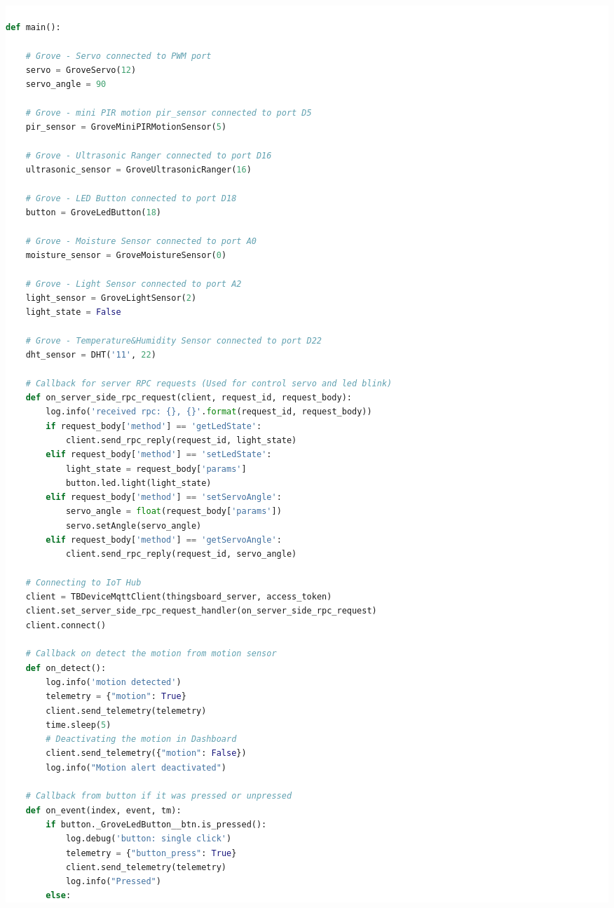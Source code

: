 ```python

def main():

    # Grove - Servo connected to PWM port
    servo = GroveServo(12)
    servo_angle = 90
    
    # Grove - mini PIR motion pir_sensor connected to port D5
    pir_sensor = GroveMiniPIRMotionSensor(5)

    # Grove - Ultrasonic Ranger connected to port D16
    ultrasonic_sensor = GroveUltrasonicRanger(16)

    # Grove - LED Button connected to port D18
    button = GroveLedButton(18)

    # Grove - Moisture Sensor connected to port A0
    moisture_sensor = GroveMoistureSensor(0)

    # Grove - Light Sensor connected to port A2
    light_sensor = GroveLightSensor(2)
    light_state = False

    # Grove - Temperature&Humidity Sensor connected to port D22
    dht_sensor = DHT('11', 22)

    # Callback for server RPC requests (Used for control servo and led blink)
    def on_server_side_rpc_request(client, request_id, request_body):
        log.info('received rpc: {}, {}'.format(request_id, request_body))
        if request_body['method'] == 'getLedState':
            client.send_rpc_reply(request_id, light_state)
        elif request_body['method'] == 'setLedState':
            light_state = request_body['params']
            button.led.light(light_state)
        elif request_body['method'] == 'setServoAngle':
            servo_angle = float(request_body['params'])
            servo.setAngle(servo_angle)
        elif request_body['method'] == 'getServoAngle':
            client.send_rpc_reply(request_id, servo_angle)

    # Connecting to IoT Hub
    client = TBDeviceMqttClient(thingsboard_server, access_token)
    client.set_server_side_rpc_request_handler(on_server_side_rpc_request)
    client.connect()

    # Callback on detect the motion from motion sensor
    def on_detect():
        log.info('motion detected')
        telemetry = {"motion": True}
        client.send_telemetry(telemetry)
        time.sleep(5)
        # Deactivating the motion in Dashboard
        client.send_telemetry({"motion": False})
        log.info("Motion alert deactivated")

    # Callback from button if it was pressed or unpressed
    def on_event(index, event, tm):
        if button._GroveLedButton__btn.is_pressed():
            log.debug('button: single click')
            telemetry = {"button_press": True}
            client.send_telemetry(telemetry)
            log.info("Pressed")
        else:
```